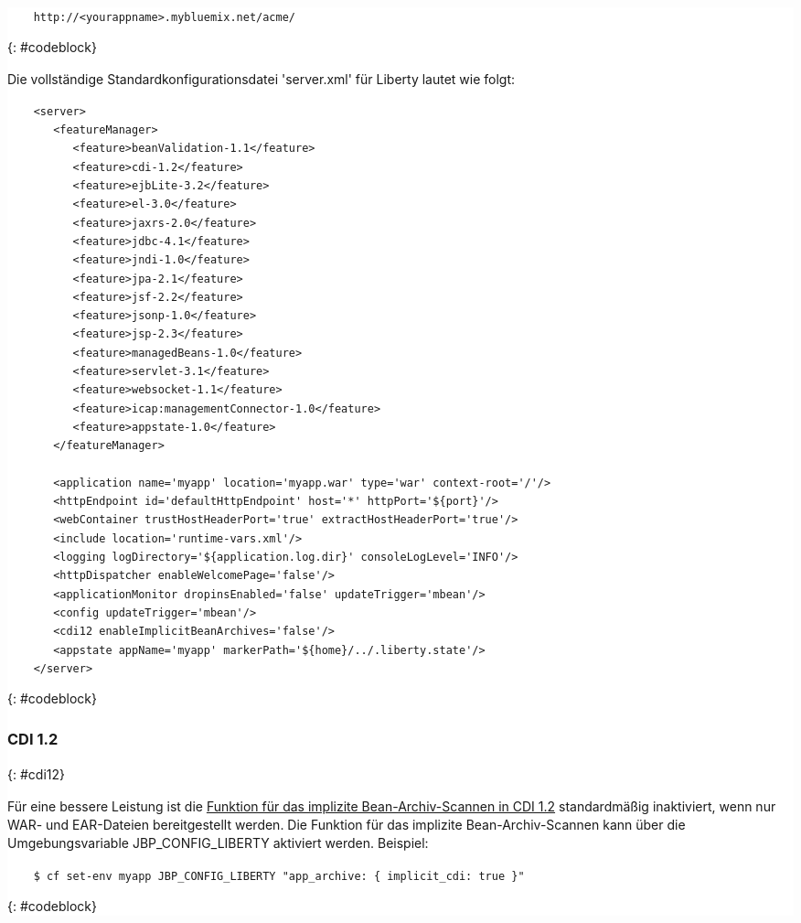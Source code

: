 ```
    http://<yourappname>.mybluemix.net/acme/
```
{: #codeblock}

Die vollständige Standardkonfigurationsdatei 'server.xml' für Liberty lautet wie folgt:
```
    <server>
       <featureManager>
          <feature>beanValidation-1.1</feature>
          <feature>cdi-1.2</feature>
          <feature>ejbLite-3.2</feature>
          <feature>el-3.0</feature>
          <feature>jaxrs-2.0</feature>
          <feature>jdbc-4.1</feature>
          <feature>jndi-1.0</feature>
          <feature>jpa-2.1</feature>
          <feature>jsf-2.2</feature>
          <feature>jsonp-1.0</feature>
          <feature>jsp-2.3</feature>
          <feature>managedBeans-1.0</feature>
          <feature>servlet-3.1</feature>
          <feature>websocket-1.1</feature>
          <feature>icap:managementConnector-1.0</feature>
          <feature>appstate-1.0</feature>
       </featureManager>

       <application name='myapp' location='myapp.war' type='war' context-root='/'/>
       <httpEndpoint id='defaultHttpEndpoint' host='*' httpPort='${port}'/>
       <webContainer trustHostHeaderPort='true' extractHostHeaderPort='true'/>
       <include location='runtime-vars.xml'/>
       <logging logDirectory='${application.log.dir}' consoleLogLevel='INFO'/>
       <httpDispatcher enableWelcomePage='false'/>
       <applicationMonitor dropinsEnabled='false' updateTrigger='mbean'/>
       <config updateTrigger='mbean'/>
       <cdi12 enableImplicitBeanArchives='false'/>
       <appstate appName='myapp' markerPath='${home}/../.liberty.state'/>
    </server>
```
{: #codeblock}

### CDI 1.2
{: #cdi12}

Für eine bessere Leistung ist die [Funktion für das implizite Bean-Archiv-Scannen in CDI 1.2](https://www.ibm.com/support/knowledgecenter/SSAW57_8.5.5/com.ibm.websphere.wlp.nd.doc/ae/cwlp_cdi_behavior.html) standardmäßig inaktiviert,
wenn nur WAR- und EAR-Dateien bereitgestellt werden. Die Funktion für das implizite Bean-Archiv-Scannen kann über die Umgebungsvariable JBP_CONFIG_LIBERTY aktiviert werden. Beispiel:

```
    $ cf set-env myapp JBP_CONFIG_LIBERTY "app_archive: { implicit_cdi: true }"
```    
{: #codeblock}
